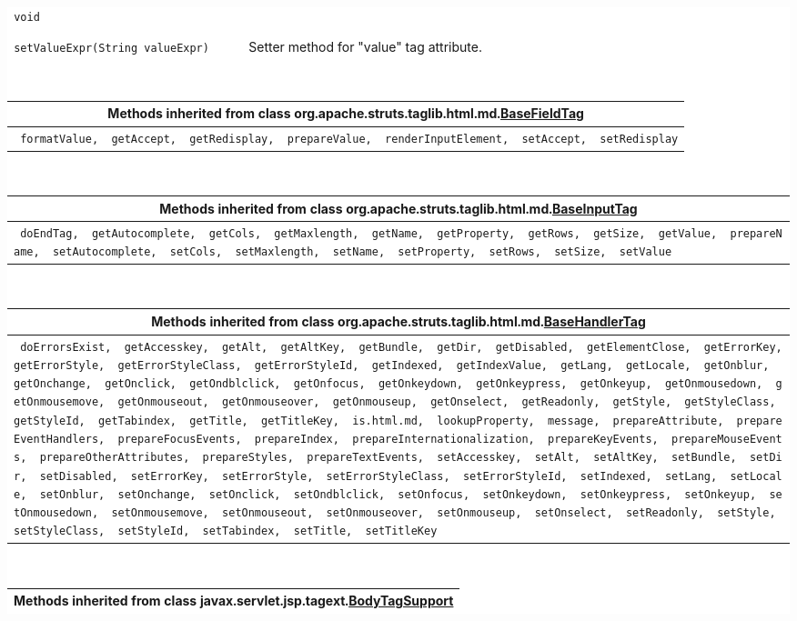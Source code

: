 ` void`

` setValueExpr(String valueExpr)`
           Setter method for "value" tag attribute.

 <span id="methods_inherited_from_class_org.apache.struts.taglib.html.md.BaseFieldTag"></span>

| **Methods inherited from class org.apache.struts.taglib.html.md.[BaseFieldTag](../../../../../org/apache/struts/taglib/html/BaseFieldTag.html "class in org.apache.struts.taglib.html")** |
|----------------------------------------------------------------------------------------------------------------------------------------------------------------------------------------|
| ` formatValue,  getAccept,  getRedisplay,  prepareValue,  renderInputElement,  setAccept,  setRedisplay`                                                                               |

 <span id="methods_inherited_from_class_org.apache.struts.taglib.html.md.BaseInputTag"></span>

| **Methods inherited from class org.apache.struts.taglib.html.md.[BaseInputTag](../../../../../org/apache/struts/taglib/html/BaseInputTag.html "class in org.apache.struts.taglib.html")**                                        |
|-------------------------------------------------------------------------------------------------------------------------------------------------------------------------------------------------------------------------------|
| ` doEndTag,  getAutocomplete,  getCols,  getMaxlength,  getName,  getProperty,  getRows,  getSize,  getValue,  prepareName,  setAutocomplete,  setCols,  setMaxlength,  setName,  setProperty,  setRows,  setSize,  setValue` |

 <span id="methods_inherited_from_class_org.apache.struts.taglib.html.md.BaseHandlerTag"></span>

| **Methods inherited from class org.apache.struts.taglib.html.md.[BaseHandlerTag](../../../../../org/apache/struts/taglib/html/BaseHandlerTag.html "class in org.apache.struts.taglib.html")**                                                                                                                                                                                                                                                                                                                                                                                                                                                                                                                                                                                                                                                                                                                                                                                                                                                                                                                                                                                                                                                                                                       |
|--------------------------------------------------------------------------------------------------------------------------------------------------------------------------------------------------------------------------------------------------------------------------------------------------------------------------------------------------------------------------------------------------------------------------------------------------------------------------------------------------------------------------------------------------------------------------------------------------------------------------------------------------------------------------------------------------------------------------------------------------------------------------------------------------------------------------------------------------------------------------------------------------------------------------------------------------------------------------------------------------------------------------------------------------------------------------------------------------------------------------------------------------------------------------------------------------------------------------------------------------------------------------------------------------|
| ` doErrorsExist,  getAccesskey,  getAlt,  getAltKey,  getBundle,  getDir,  getDisabled,  getElementClose,  getErrorKey,  getErrorStyle,  getErrorStyleClass,  getErrorStyleId,  getIndexed,  getIndexValue,  getLang,  getLocale,  getOnblur,  getOnchange,  getOnclick,  getOndblclick,  getOnfocus,  getOnkeydown,  getOnkeypress,  getOnkeyup,  getOnmousedown,  getOnmousemove,  getOnmouseout,  getOnmouseover,  getOnmouseup,  getOnselect,  getReadonly,  getStyle,  getStyleClass,  getStyleId,  getTabindex,  getTitle,  getTitleKey,  is.html.md,  lookupProperty,  message,  prepareAttribute,  prepareEventHandlers,  prepareFocusEvents,  prepareIndex,  prepareInternationalization,  prepareKeyEvents,  prepareMouseEvents,  prepareOtherAttributes,  prepareStyles,  prepareTextEvents,  setAccesskey,  setAlt,  setAltKey,  setBundle,  setDir,  setDisabled,  setErrorKey,  setErrorStyle,  setErrorStyleClass,  setErrorStyleId,  setIndexed,  setLang,  setLocale,  setOnblur,  setOnchange,  setOnclick,  setOndblclick,  setOnfocus,  setOnkeydown,  setOnkeypress,  setOnkeyup,  setOnmousedown,  setOnmousemove,  setOnmouseout,  setOnmouseover,  setOnmouseup,  setOnselect,  setReadonly,  setStyle,  setStyleClass,  setStyleId,  setTabindex,  setTitle,  setTitleKey` |

 <span id="methods_inherited_from_class_javax.servlet.jsp.tagext.BodyTagSupport"></span>

| **Methods inherited from class javax.servlet.jsp.tagext.[BodyTagSupport](http://java.sun.com/j2ee/1.4/docs/api/javax/servlet/jsp/tagext/BodyTagSupport.html.md?is-external=true "class or interface in javax.servlet.jsp.tagext")** |
|----------------------------------------------------------------------------------------------------------------------------------------------------------------------------------------------------------------------------------|
